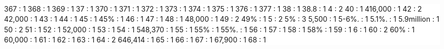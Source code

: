 367 : 1
368 : 1
369 : 1
37 : 1
370 : 1
371 : 1
372 : 1
373 : 1
374 : 1
375 : 1
376 : 1
377 : 1
38 : 1
38.8 : 1
4 : 2
40 : 1
416,000 : 1
42 : 2
42,000 : 1
43 : 1
44 : 1
45 : 1
45% : 1
46 : 1
47 : 1
48 : 1
48,000 : 1
49 : 2
49% : 1
5 : 2
5% : 3
5,500 : 1
5-6%. : 1
5.1%. : 1
5.9million : 1
50 : 2
51 : 1
52 : 1
52,000 : 1
53 : 1
54 : 1
548,370 : 1
55 : 1
55% : 1
55%. : 1
56 : 1
57 : 1
58 : 1
58% : 1
59 : 1
6 : 1
60 : 2
60% : 1
60,000 : 1
61 : 1
62 : 1
63 : 1
64 : 2
646,414 : 1
65 : 1
66 : 1
67 : 1
67,900 : 1
68 : 1